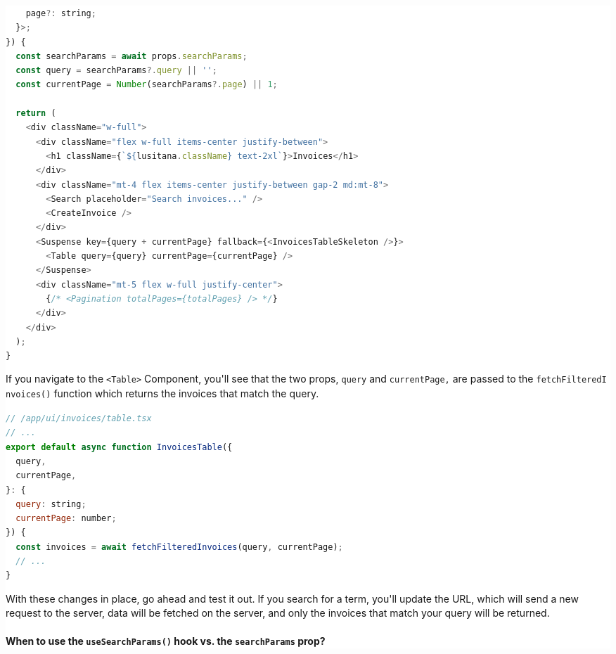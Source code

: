 ```js
    page?: string;
  }>;
}) {
  const searchParams = await props.searchParams;
  const query = searchParams?.query || '';
  const currentPage = Number(searchParams?.page) || 1;

  return (
    <div className="w-full">
      <div className="flex w-full items-center justify-between">
        <h1 className={`${lusitana.className} text-2xl`}>Invoices</h1>
      </div>
      <div className="mt-4 flex items-center justify-between gap-2 md:mt-8">
        <Search placeholder="Search invoices..." />
        <CreateInvoice />
      </div>
      <Suspense key={query + currentPage} fallback={<InvoicesTableSkeleton />}>
        <Table query={query} currentPage={currentPage} />
      </Suspense>
      <div className="mt-5 flex w-full justify-center">
        {/* <Pagination totalPages={totalPages} /> */}
      </div>
    </div>
  );
}
```

If you navigate to the `<Table>` Component, you'll see that the two props, `query` and `currentPage,` are passed to the `fetchFilteredInvoices()` function which returns the invoices that match the query.
```js
// /app/ui/invoices/table.tsx
// ...
export default async function InvoicesTable({
  query,
  currentPage,
}: {
  query: string;
  currentPage: number;
}) {
  const invoices = await fetchFilteredInvoices(query, currentPage);
  // ...
}
```

With these changes in place, go ahead and test it out. If you search for a term, you'll update the URL, which will send a new request to the server, data will be fetched on the server, and only the invoices that match your query will be returned.

#### When to use the `useSearchParams()` hook vs. the `searchParams` prop?
